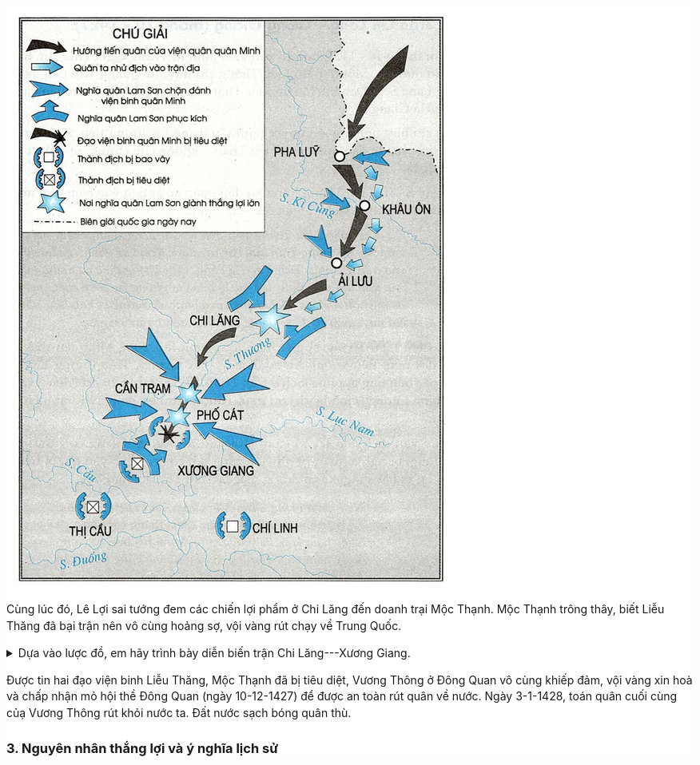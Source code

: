 ![Hình 43---Lược đồ trận Chi Lăng---Xương Giang](maps/map3.png)

Cùng lúc đó, Lê Lợi sai tướng đem các chiến lợi phẩm ở Chi Lăng đến doanh trại Mộc Thạnh.
Mộc Thạnh trông thây, biết Liễu Thăng đã bại trận nên vô cùng hoảng sợ, vội vàng rút chạy về Trung Quốc.

<details><summary>Dựa vào lược đồ, em hãy trình bày diễn biến trận Chi Lăng---Xương Giang.
</summary></details>

Được tin hai đạo viện binh Liễu Thăng, Mộc Thạnh đã bị tiêu diệt, Vương Thông ở Đông Quan vô cùng khiếp đảm, vội vàng xin hoà và chấp nhận mỏ hội thề Đông Quan (ngày 10-12-1427) để được an toàn rút quân về nước.
Ngày 3-1-1428, toán quân cuối cùng củạ Vương Thông rút khỏi nước ta.
Đất nước sạch bóng quân thù.

### 3. Nguyên nhân thắng lợi và ý nghĩa lịch sử
